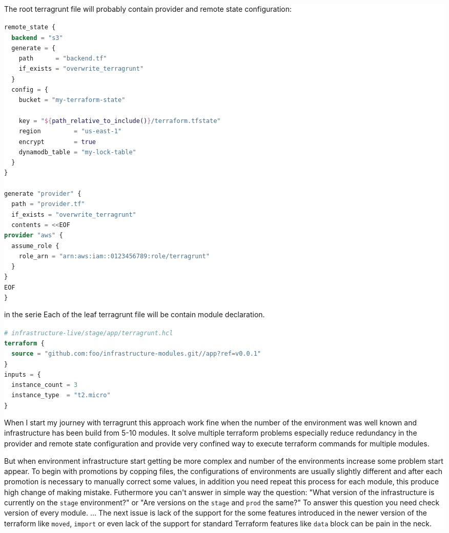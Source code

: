 The root terragrunt file will probably contain provider and remote state configuration:

```terraform
remote_state {
  backend = "s3"
  generate = {
    path      = "backend.tf"
    if_exists = "overwrite_terragrunt"
  }
  config = {
    bucket = "my-terraform-state"

    key = "${path_relative_to_include()}/terraform.tfstate"
    region         = "us-east-1"
    encrypt        = true
    dynamodb_table = "my-lock-table"
  }
}

generate "provider" {
  path = "provider.tf"
  if_exists = "overwrite_terragrunt"
  contents = <<EOF
provider "aws" {
  assume_role {
    role_arn = "arn:aws:iam::0123456789:role/terragrunt"
  }
}
EOF
}
```
in the serie
Each of the leaf terragrunt file will be contain module declaration.

```terraform
# infrastructure-live/stage/app/terragrunt.hcl
terraform {
  source = "github.com:foo/infrastructure-modules.git//app?ref=v0.0.1"
}
inputs = {
  instance_count = 3
  instance_type  = "t2.micro"
}
```

When I start my journey with terragrunt this approach work fine when the number of the environment was well known and infrastructure has been build from 5-10 modules. It solve multiple terraform problems especially reduce redundancy in the provider and remote state configuration and provide very confined way to execute terraform commands for multiple modules.

But when environment infrastructure start getting be more complex and number of the environments increase some problem start appear. To begin with promotions by copping files, the configurations of environments are usually slightly different and after each promotion is necessary to manually correct some values, in addition you need repeat this process for each module, this produce high change of making mistake.
Futhermore you can't answer in simple way the question: "What version of the infrastructure is currently on the `stage` environment?" or "Are versions on the `stage` and `prod` the same?" To answer this question you need check version of every module. ... The next issue is lack of the support for the some features introduced in the newer version of the terraform like `moved`, `import` or even lack of the support for standard Terraform features like `data` block can be pain in the neck.
